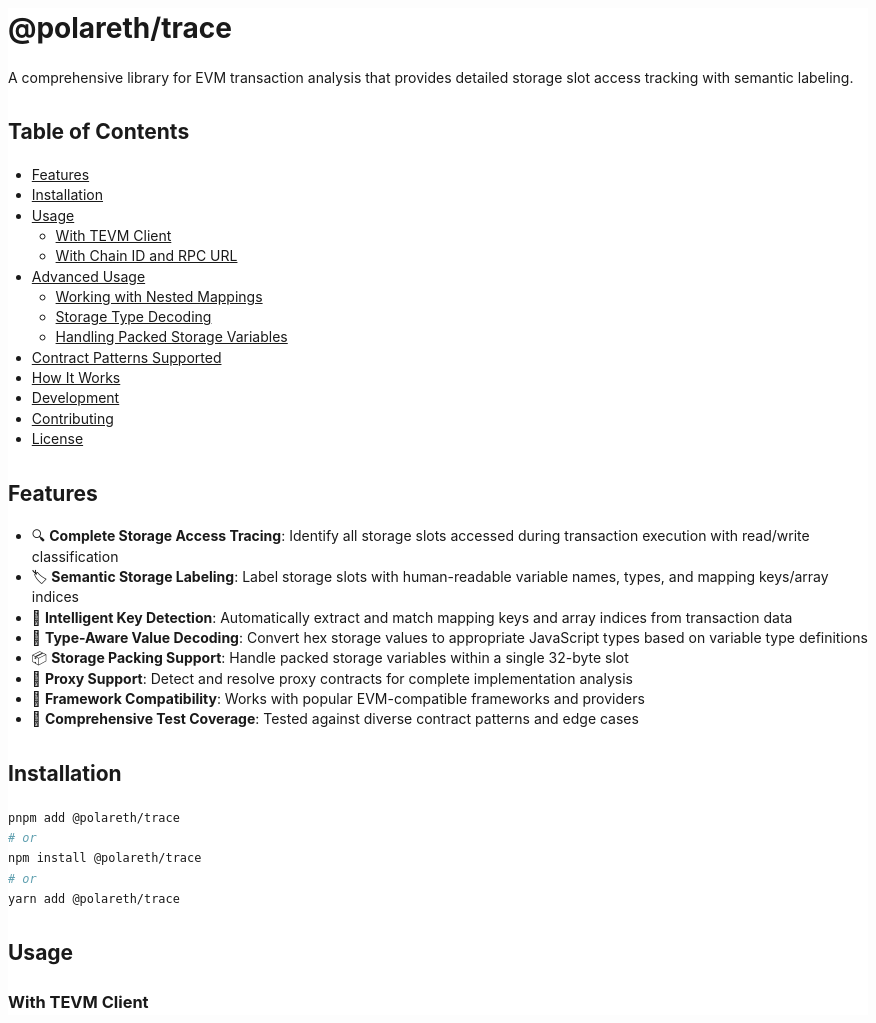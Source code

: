 # @polareth/trace

A comprehensive library for EVM transaction analysis that provides detailed storage slot access tracking with semantic labeling.

## Table of Contents

- [Features](#features)
- [Installation](#installation)
- [Usage](#usage)
  - [With TEVM Client](#with-tevm-client)
  - [With Chain ID and RPC URL](#with-chain-id-and-rpc-url)
- [Advanced Usage](#advanced-usage)
  - [Working with Nested Mappings](#working-with-nested-mappings)
  - [Storage Type Decoding](#storage-type-decoding)
  - [Handling Packed Storage Variables](#handling-packed-storage-variables)
- [Contract Patterns Supported](#contract-patterns-supported)
- [How It Works](#how-it-works)
- [Development](#development)
- [Contributing](#contributing)
- [License](#license)

## Features

- 🔍 **Complete Storage Access Tracing**: Identify all storage slots accessed during transaction execution with read/write classification
- 🏷️ **Semantic Storage Labeling**: Label storage slots with human-readable variable names, types, and mapping keys/array indices
- 🧠 **Intelligent Key Detection**: Automatically extract and match mapping keys and array indices from transaction data
- 🔢 **Type-Aware Value Decoding**: Convert hex storage values to appropriate JavaScript types based on variable type definitions
- 📦 **Storage Packing Support**: Handle packed storage variables within a single 32-byte slot
- 🔄 **Proxy Support**: Detect and resolve proxy contracts for complete implementation analysis
- 🔌 **Framework Compatibility**: Works with popular EVM-compatible frameworks and providers
- 🧪 **Comprehensive Test Coverage**: Tested against diverse contract patterns and edge cases

## Installation

```bash
pnpm add @polareth/trace
# or
npm install @polareth/trace
# or
yarn add @polareth/trace
```

## Usage

### With TEVM Client

